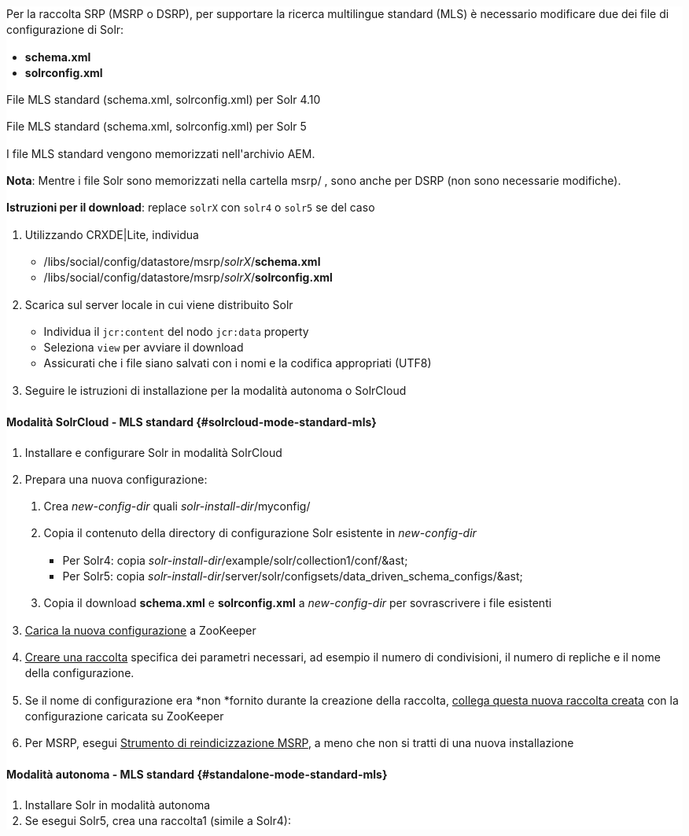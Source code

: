Per la raccolta SRP (MSRP o DSRP), per supportare la ricerca multilingue standard (MLS) è necessario modificare due dei file di configurazione di Solr:

* **schema.xml**
* **solrconfig.xml**

File MLS standard (schema.xml, solrconfig.xml) per Solr 4.10

File MLS standard (schema.xml, solrconfig.xml) per Solr 5

I file MLS standard vengono memorizzati nell&#39;archivio AEM.

**Nota**: Mentre i file Solr sono memorizzati nella cartella msrp/ , sono anche per DSRP (non sono necessarie modifiche).

**Istruzioni per il download**: replace `solrX` con `solr4` o `solr5` se del caso

1. Utilizzando CRXDE|Lite, individua

   * /libs/social/config/datastore/msrp/*solrX*/**schema.xml**
   * /libs/social/config/datastore/msrp/*solrX*/**solrconfig.xml**

1. Scarica sul server locale in cui viene distribuito Solr

   * Individua il `jcr:content` del nodo `jcr:data` property
   * Seleziona `view` per avviare il download
   * Assicurati che i file siano salvati con i nomi e la codifica appropriati (UTF8)

1. Seguire le istruzioni di installazione per la modalità autonoma o SolrCloud

#### Modalità SolrCloud - MLS standard {#solrcloud-mode-standard-mls}

1. Installare e configurare Solr in modalità SolrCloud
1. Prepara una nuova configurazione:

   1. Crea *new-config-dir* quali *solr-install-dir*/myconfig/

   1. Copia il contenuto della directory di configurazione Solr esistente in *new-config-dir*

      * Per Solr4: copia *solr-install-dir*/example/solr/collection1/conf/&amp;ast;
      * Per Solr5: copia *solr-install-dir*/server/solr/configsets/data_driven_schema_configs/&amp;ast;
   1. Copia il download **schema.xml** e **solrconfig.xml** a *new-config-dir* per sovrascrivere i file esistenti


1. [Carica la nuova configurazione](#upload-a-configuration-to-zookeeper) a ZooKeeper
1. [Creare una raccolta](#create-a-collection) specifica dei parametri necessari, ad esempio il numero di condivisioni, il numero di repliche e il nome della configurazione.
1. Se il nome di configurazione era *non *fornito durante la creazione della raccolta, [collega questa nuova raccolta creata](#link-a-collection-to-a-configuration-set) con la configurazione caricata su ZooKeeper

1. Per MSRP, esegui [Strumento di reindicizzazione MSRP](msrp.md#msrp-reindex-tool), a meno che non si tratti di una nuova installazione

#### Modalità autonoma - MLS standard {#standalone-mode-standard-mls}

1. Installare Solr in modalità autonoma
1. Se esegui Solr5, crea una raccolta1 (simile a Solr4):
